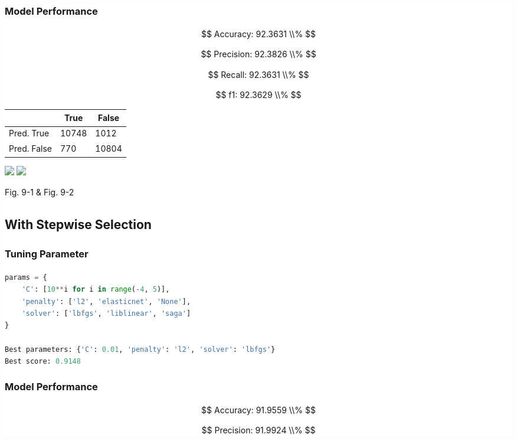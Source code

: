 ### Model Performance

$$
Accuracy: 92.3631 \\%
$$

$$
Precision: 92.3826 \\%
$$

$$
Recall: 92.3631 \\%
$$

$$
f1: 92.3629 \\%
$$

|  | True | False |
| --- | --- | --- |
| Pred. True | 10748 | 1012 |
| Pred. False | 770 | 10804 |

<img width="450" src="https://github.com/scfengv/Mathematical-and-Statistical-foundation-of-Shrinkage-method/assets/123567363/3811daf0-351e-42d0-bf3d-9860e97c11ef">
<img width="450" src="https://github.com/scfengv/Mathematical-and-Statistical-foundation-of-Shrinkage-method/assets/123567363/d01d9339-31f6-44f1-be70-544359aa6929">

Fig. 9-1 & Fig. 9-2

## With Stepwise Selection

### Tuning Parameter

```python
params = {
    'C': [10**i for i in range(-4, 5)],
    'penalty': ['l2', 'elasticnet', 'None'],
    'solver': ['lbfgs', 'liblinear', 'saga']   
}

Best parameters: {'C': 0.01, 'penalty': 'l2', 'solver': 'lbfgs'}
Best score: 0.9148
```

### Model Performance

$$
Accuracy: 91.9559 \\%
$$

$$
Precision: 91.9924 \\%
$$
